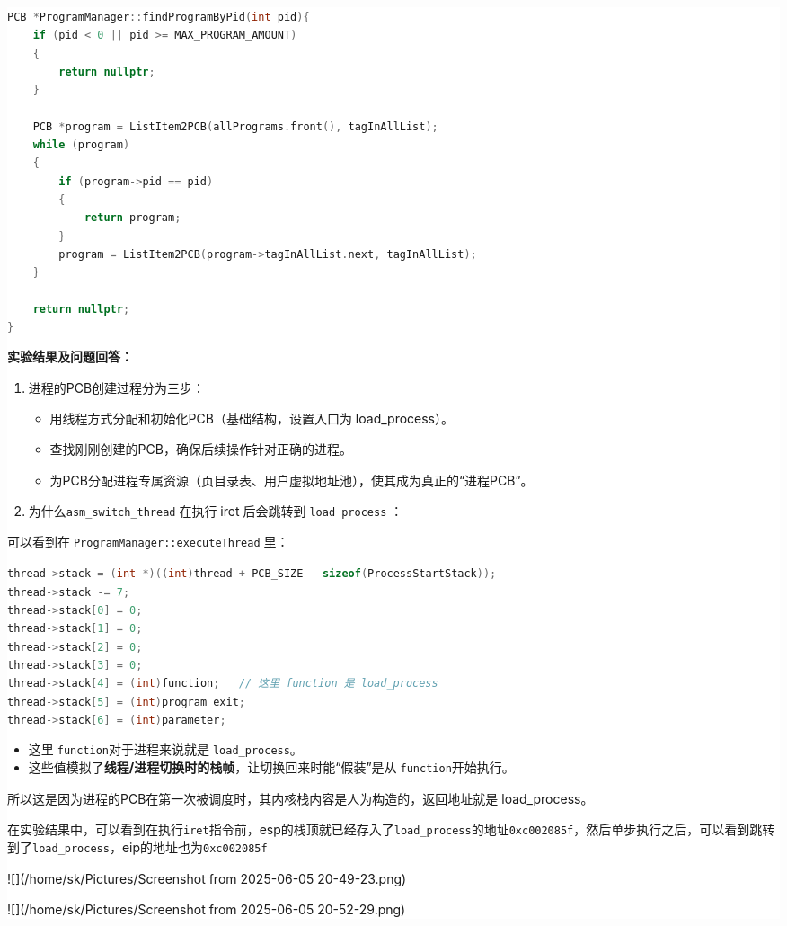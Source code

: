```c++
PCB *ProgramManager::findProgramByPid(int pid){
    if (pid < 0 || pid >= MAX_PROGRAM_AMOUNT)
    {
        return nullptr;
    }

    PCB *program = ListItem2PCB(allPrograms.front(), tagInAllList);
    while (program)
    {
        if (program->pid == pid)
        {
            return program;
        }
        program = ListItem2PCB(program->tagInAllList.next, tagInAllList);
    }

    return nullptr;
}
```

**实验结果及问题回答：**

1. 进程的PCB创建过程分为三步：

   - 用线程方式分配和初始化PCB（基础结构，设置入口为 load_process）。

   - 查找刚刚创建的PCB，确保后续操作针对正确的进程。
   - 为PCB分配进程专属资源（页目录表、用户虚拟地址池），使其成为真正的“进程PCB”。

2. 为什么`asm_switch_thread` 在执行 iret 后会跳转到 `load process` ：

可以看到在 `ProgramManager::executeThread` 里：

```c++
thread->stack = (int *)((int)thread + PCB_SIZE - sizeof(ProcessStartStack));
thread->stack -= 7;
thread->stack[0] = 0;
thread->stack[1] = 0;
thread->stack[2] = 0;
thread->stack[3] = 0;
thread->stack[4] = (int)function;   // 这里 function 是 load_process
thread->stack[5] = (int)program_exit;
thread->stack[6] = (int)parameter;
```

- 这里 `function`对于进程来说就是 `load_process`。
- 这些值模拟了**线程/进程切换时的栈帧**，让切换回来时能“假装”是从 `function`开始执行。

所以这是因为进程的PCB在第一次被调度时，其内核栈内容是人为构造的，返回地址就是 load_process。

在实验结果中，可以看到在执行`iret`指令前，esp的栈顶就已经存入了`load_process`的地址`0xc002085f`，然后单步执行之后，可以看到跳转到了`load_process`，eip的地址也为`0xc002085f`

![](/home/sk/Pictures/Screenshot from 2025-06-05 20-49-23.png)

![](/home/sk/Pictures/Screenshot from 2025-06-05 20-52-29.png)
